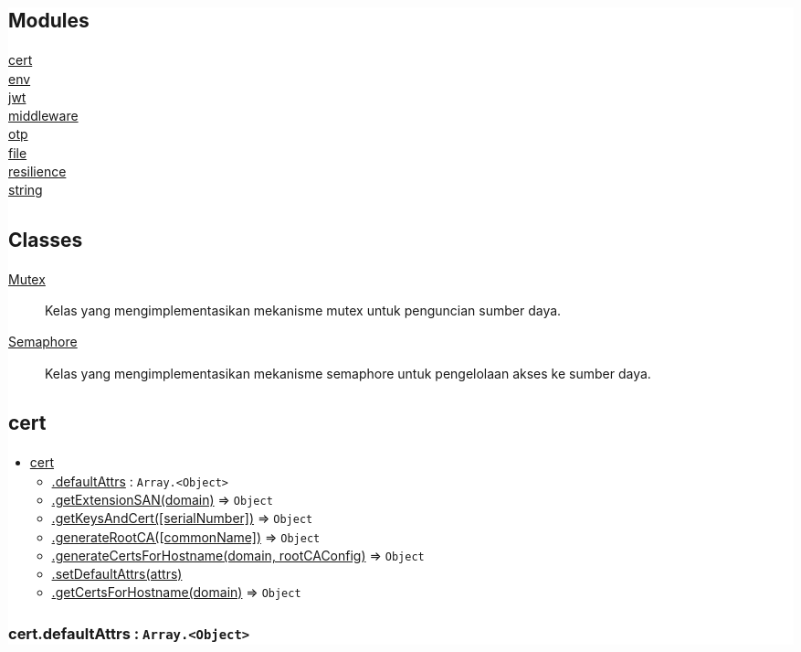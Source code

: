 ## Modules

<dl>
<dt><a href="#module_cert">cert</a></dt>
<dd></dd>
<dt><a href="#module_env">env</a></dt>
<dd></dd>
<dt><a href="#module_jwt">jwt</a></dt>
<dd></dd>
<dt><a href="#module_middleware">middleware</a></dt>
<dd></dd>
<dt><a href="#module_otp">otp</a></dt>
<dd></dd>
<dt><a href="#module_file">file</a></dt>
<dd></dd>
<dt><a href="#module_resilience">resilience</a></dt>
<dd></dd>
<dt><a href="#module_string">string</a></dt>
<dd></dd>
</dl>

## Classes

<dl>
<dt><a href="#Mutex">Mutex</a></dt>
<dd><p>Kelas yang mengimplementasikan mekanisme mutex untuk penguncian sumber daya.</p>
</dd>
<dt><a href="#Semaphore">Semaphore</a></dt>
<dd><p>Kelas yang mengimplementasikan mekanisme semaphore untuk pengelolaan akses ke sumber daya.</p>
</dd>
</dl>

<a name="module_cert"></a>

## cert

-   [cert](#module_cert)
    -   [.defaultAttrs](#module_cert.defaultAttrs) : <code>Array.&lt;Object&gt;</code>
    -   [.getExtensionSAN(domain)](#module_cert.getExtensionSAN) ⇒ <code>Object</code>
    -   [.getKeysAndCert([serialNumber])](#module_cert.getKeysAndCert) ⇒ <code>Object</code>
    -   [.generateRootCA([commonName])](#module_cert.generateRootCA) ⇒ <code>Object</code>
    -   [.generateCertsForHostname(domain, rootCAConfig)](#module_cert.generateCertsForHostname) ⇒ <code>Object</code>
    -   [.setDefaultAttrs(attrs)](#module_cert.setDefaultAttrs)
    -   [.getCertsForHostname(domain)](#module_cert.getCertsForHostname) ⇒ <code>Object</code>

<a name="module_cert.defaultAttrs"></a>

### cert.defaultAttrs : <code>Array.&lt;Object&gt;</code>

